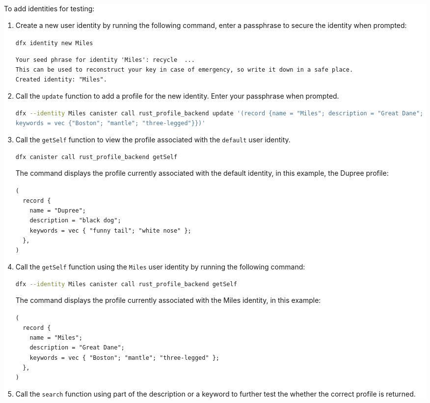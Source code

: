 To add identities for testing:

1.  Create a new user identity by running the following command, enter a passphrase to secure the identity when prompted:

    ``` bash
    dfx identity new Miles
    ```
    
    ```
    Your seed phrase for identity 'Miles': recycle  ...
    This can be used to reconstruct your key in case of emergency, so write it down in a safe place.
    Created identity: "Miles".
    ```
2.  Call the `update` function to add a profile for the new identity. Enter your passphrase when prompted.

    ``` bash
    dfx --identity Miles canister call rust_profile_backend update '(record {name = "Miles"; description = "Great Dane"; keywords = vec {"Boston"; "mantle"; "three-legged"}})'
    ```

3.  Call the `getSelf` function to view the profile associated with the `default` user identity.

    ``` bash
    dfx canister call rust_profile_backend getSelf
    ```

    The command displays the profile currently associated with the default identity, in this example, the Dupree profile:

        (
          record {
            name = "Dupree";
            description = "black dog";
            keywords = vec { "funny tail"; "white nose" };
          },
        )

4.  Call the `getSelf` function using the `Miles` user identity by running the following command:

    ``` bash
    dfx --identity Miles canister call rust_profile_backend getSelf
    ```

    The command displays the profile currently associated with the Miles identity, in this example:

        (
          record {
            name = "Miles";
            description = "Great Dane";
            keywords = vec { "Boston"; "mantle"; "three-legged" };
          },
        )

5.  Call the `search` function using part of the description or a keyword to further test the whether the correct profile is returned.
